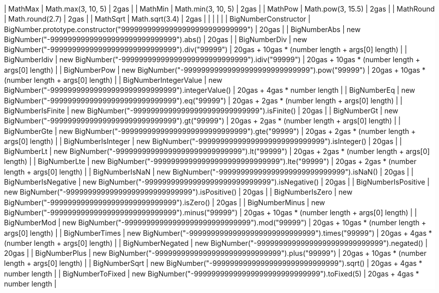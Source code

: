 | MathMax               |                              Math.max(3, 10, 5)                               |                                                2gas |
| MathMin               |                              Math.min(3, 10, 5)                               |                                                2gas |
| MathPow               |                               Math.pow(3, 15.5)                               |                                                2gas |
| MathRound             |                                Math.round(2.7)                                |                                                2gas |
| MathSqrt              |                                Math.sqrt(3.4)                                 |                                                2gas |
|                       |                                                                               |                                                     |
| BigNumberConstructor  |       BigNumber.prototype.constructor("99999999999999999999999999999")        |                                               20gas |
| BigNumberAbs          |             new BigNumber("-99999999999999999999999999999").abs()             |                                               20gas |
| BigNumberDiv          |         new BigNumber("-99999999999999999999999999999").div("99999")          |    20gas + 10gas * (number length + args[0] length) |
| BigNumberIdiv         |         new BigNumber("-99999999999999999999999999999").idiv("99999")         |    20gas + 10gas * (number length + args[0] length) |
| BigNumberPow          |         new BigNumber("-99999999999999999999999999999").pow("99999")          |    20gas + 10gas * (number length + args[0] length) |
| BigNumberIntegerValue |        new BigNumber("-99999999999999999999999999999").integerValue()         |                        20gas + 4gas * number length |
| BigNumberEq           |          new BigNumber("-99999999999999999999999999999").eq("99999")          |     20gas + 2gas * (number length + args[0] length) |
| BigNumberIsFinite     |          new BigNumber("-99999999999999999999999999999").isFinite()           |                                               20gas |
| BigNumberGt           |          new BigNumber("-99999999999999999999999999999").gt("99999")          |     20gas + 2gas * (number length + args[0] length) |
| BigNumberGte          |         new BigNumber("-99999999999999999999999999999").gte("99999")          |     20gas + 2gas * (number length + args[0] length) |
| BigNumberIsInteger    |          new BigNumber("-99999999999999999999999999999").isInteger()          |                                               20gas |
| BigNumberLt           |          new BigNumber("-99999999999999999999999999999").lt("99999")          |     20gas + 2gas * (number length + args[0] length) |
| BigNumberLte          |         new BigNumber("-99999999999999999999999999999").lte("99999")          |     20gas + 2gas * (number length + args[0] length) |
| BigNumberIsNaN        |            new BigNumber("-99999999999999999999999999999").isNaN()            |                                               20gas |
| BigNumberIsNegative   |         new BigNumber("-99999999999999999999999999999").isNegative()          |                                               20gas |
| BigNumberIsPositive   |         new BigNumber("-99999999999999999999999999999").isPositive()          |                                               20gas |
| BigNumberIsZero       |           new BigNumber("-99999999999999999999999999999").isZero()            |                                               20gas |
| BigNumberMinus        |        new BigNumber("-99999999999999999999999999999").minus("99999")         |    20gas + 10gas * (number length + args[0] length) |
| BigNumberMod          |         new BigNumber("-99999999999999999999999999999").mod("99999")          |    20gas + 10gas * (number length + args[0] length) |
| BigNumberTimes        |        new BigNumber("-99999999999999999999999999999").times("99999")         |     20gas + 4gas * (number length + args[0] length) |
| BigNumberNegated      |           new BigNumber("-99999999999999999999999999999").negated()           |                                               20gas |
| BigNumberPlus         |         new BigNumber("-99999999999999999999999999999").plus("99999")         |    20gas + 10gas * (number length + args[0] length) |
| BigNumberSqrt         |            new BigNumber("-99999999999999999999999999999").sqrt()             |                        20gas + 4gas * number length |
| BigNumberToFixed      |          new BigNumber("-99999999999999999999999999999").toFixed(5)           |                        20gas + 4gas * number length |
